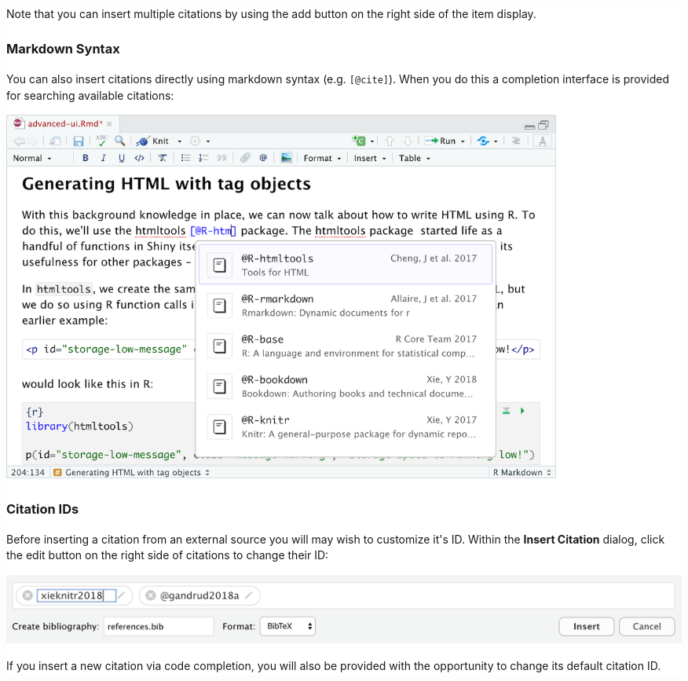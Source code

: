 Note that you can insert multiple citations by using the add button on the right side of the item display.

### Markdown Syntax

You can also insert citations directly using markdown syntax (e.g. `[@cite]`).
When you do this a completion interface is provided for searching available citations:

<img src="images/visual-editing-citations.png" width="700"/>

### Citation IDs

Before inserting a citation from an external source you will may wish to customize it's ID.
Within the **Insert Citation** dialog, click the edit button on the right side of citations to change their ID:

<img src="images/visual-editing-citations-id.png" class="illustration"/>

If you insert a new citation via code completion, you will also be provided with the opportunity to change its default citation ID.
